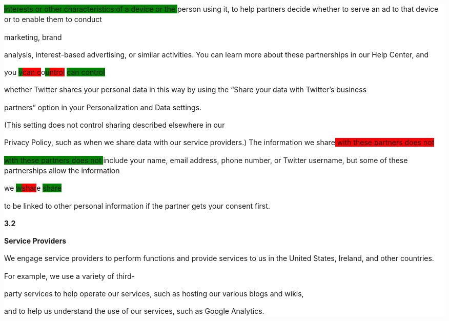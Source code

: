<span style="background-color: green;">interests or other characteristics of a device or the </span>person using it, to help partners decide whether to serve an ad to that device or to enable them to conduct<span style="background-color: red;"> </span><span style="background-color: green;">


</span>marketing, brand<span style="background-color: green;"> </span><span style="background-color: red;">


</span>analysis, interest-based advertising, or similar activities. You can learn more about these partnerships in our Help Center, and<span style="background-color: red;">


you</span> <span style="background-color: green;">y</span><span style="background-color: red;">can c</span>o<span style="background-color: green;">u</span><span style="background-color: red;">ntrol</span> <span style="background-color: green;">can control


</span>whether Twitter shares your personal data in this way by using the “Share your data with Twitter’s business<span style="background-color: green;"> </span><span style="background-color: red;">


</span>partners” option in your Personalization and Data settings.<span style="background-color: red;"> </span><span style="background-color: green;">


</span>(This setting does not control sharing described elsewhere in our<span style="background-color: green;"> </span><span style="background-color: red;">


</span>Privacy Policy, such as when we share data with our service providers.) The information we share<span style="background-color: red;"> with these partners does not</span>


<span style="background-color: green;">with these partners does not </span>include your name, email address, phone number, or Twitter username, but some of these partnerships allow the information<span style="background-color: red;">


we</span> <span style="background-color: green;">w</span><span style="background-color: red;">shar</span>e <span style="background-color: green;">share


</span>to be linked to other personal information if the partner gets your consent first.


<span style="background-color: red;">**</span>3.2<span style="background-color: red;">**</span>


**Service Providers**


We engage service providers to perform functions and provide services to us in the United States, Ireland, and other countries.<span style="background-color: green;"> </span><span style="background-color: red;">


</span>For example, we use a variety of third-<span style="background-color: green;">


</span>party services to help operate our services, such as hosting our various blogs and wikis,<span style="background-color: green;"> </span><span style="background-color: red;">


</span>and to help us understand the use of our services, such as Google Analytics.<span style="background-color: red;"> </span><span style="background-color: green;">

